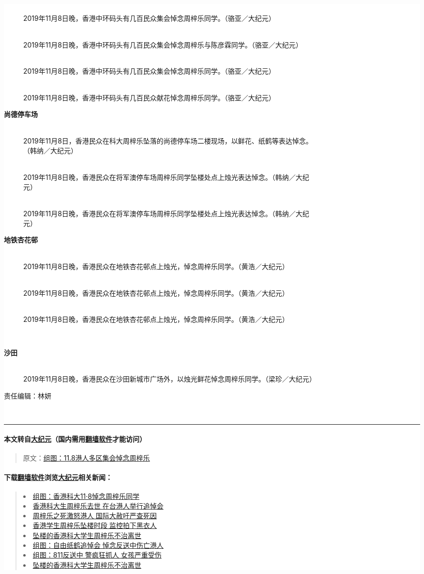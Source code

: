 <figure id="attachment_11644177" style="width: 600px" class="wp-caption aligncenter"><a href="http://i.epochtimes.com/assets/uploads/2019/11/1911080811002188.jpg"><img class="size-large wp-image-11644177" title="" src="http://i.epochtimes.com/assets/uploads/2019/11/1911080811002188-600x338.jpg" alt="" width="600" b="338" /></a><figcaption class="wp-caption-text">2019年11月8日晚，香港中环码头有几百民众集会悼念周梓乐同学。（骆亚／大纪元）</figcaption></figure>
<figure id="attachment_11644172" style="width: 600px" class="wp-caption aligncenter"><a href="http://i.epochtimes.com/assets/uploads/2019/11/1911080812142188.jpg"><img class="size-large wp-image-11644172" title="" src="http://i.epochtimes.com/assets/uploads/2019/11/1911080812142188-600x338.jpg" alt="" width="600" b="338" /></a><figcaption class="wp-caption-text">2019年11月8日晚，香港中环码头有几百民众集会悼念周梓乐与陈彦霖同学。（骆亚／大纪元）</figcaption></figure>
<figure id="attachment_11644173" style="width: 600px" class="wp-caption aligncenter"><a href="http://i.epochtimes.com/assets/uploads/2019/11/1911080811452188.jpg"><img class="size-large wp-image-11644173" title="" src="http://i.epochtimes.com/assets/uploads/2019/11/1911080811452188-600x338.jpg" alt="" width="600" b="338" /></a><figcaption class="wp-caption-text">2019年11月8日晚，香港中环码头有几百民众集会悼念周梓乐同学。（骆亚／大纪元）</figcaption></figure>
<figure id="attachment_11644176" style="width: 600px" class="wp-caption aligncenter"><a href="http://i.epochtimes.com/assets/uploads/2019/11/1911080811062188.jpg"><img class="size-large wp-image-11644176" title="" src="http://i.epochtimes.com/assets/uploads/2019/11/1911080811062188-600x338.jpg" alt="" width="600" b="338" /></a><figcaption class="wp-caption-text">2019年11月8日晚，香港中环码头有几百民众献花悼念周梓乐同学。（骆亚／大纪元）</figcaption></figure>
<p><strong>尚德停车场</strong></p>
<figure id="attachment_11642649" style="width: 600px" class="wp-caption aligncenter"><a href="http://i.epochtimes.com/assets/uploads/2019/11/1911080716532188.jpg"><img class="size-large wp-image-11642649" title="" src="http://i.epochtimes.com/assets/uploads/2019/11/1911080716532188-600x450.jpg" alt="" width="600" b="450" /></a><figcaption class="wp-caption-text">2019年11月8日，香港民众在科大周梓乐坠落的尚德停车场二楼现场，以鲜花、纸鹤等表达悼念。（韩纳／大纪元）</figcaption></figure>
<figure id="attachment_11644182" style="width: 600px" class="wp-caption aligncenter"><a href="http://i.epochtimes.com/assets/uploads/2019/11/1911080820072188.jpg"><img class="size-large wp-image-11644182" title="" src="http://i.epochtimes.com/assets/uploads/2019/11/1911080820072188-600x450.jpg" alt="" width="600" b="450" /></a><figcaption class="wp-caption-text">2019年11月8日晚，香港民众在将军澳停车场周梓乐同学坠楼处点上烛光表达悼念。（韩纳／大纪元）</figcaption></figure>
<figure id="attachment_11644180" style="width: 600px" class="wp-caption aligncenter"><a href="http://i.epochtimes.com/assets/uploads/2019/11/1911080820042188.jpg"><img class="size-large wp-image-11644180" title="" src="http://i.epochtimes.com/assets/uploads/2019/11/1911080820042188-600x450.jpg" alt="" width="600" b="450" /></a><figcaption class="wp-caption-text">2019年11月8日晚，香港民众在将军澳停车场周梓乐同学坠楼处点上烛光表达悼念。（韩纳／大纪元）</figcaption></figure>
<p><strong>地铁杏花邨</strong></p>
<figure id="attachment_11644196" style="width: 600px" class="wp-caption aligncenter"><a href="http://i.epochtimes.com/assets/uploads/2019/11/1911080837412188.jpg"><img class="size-large wp-image-11644196" title="" src="http://i.epochtimes.com/assets/uploads/2019/11/1911080837412188-600x450.jpg" alt="" width="600" b="450" /></a><figcaption class="wp-caption-text">2019年11月8日晚，香港民众在地铁杏花邨点上烛光，悼念周梓乐同学。（黄浩／大纪元）</figcaption></figure>
<figure id="attachment_11644199" style="width: 600px" class="wp-caption aligncenter"><a href="http://i.epochtimes.com/assets/uploads/2019/11/1911080837282188.jpg"><img class="size-large wp-image-11644199" title="" src="http://i.epochtimes.com/assets/uploads/2019/11/1911080837282188-600x450.jpg" alt="" width="600" b="450" /></a><figcaption class="wp-caption-text">2019年11月8日晚，香港民众在地铁杏花邨点上烛光，悼念周梓乐同学。（黄浩／大纪元）</figcaption></figure>
<figure id="attachment_11644203" style="width: 600px" class="wp-caption aligncenter"><a href="http://i.epochtimes.com/assets/uploads/2019/11/1911080837482188.jpg"><img class="size-large wp-image-11644203" title="" src="http://i.epochtimes.com/assets/uploads/2019/11/1911080837482188-600x450.jpg" alt="" width="600" b="450" /></a><figcaption class="wp-caption-text">2019年11月8日晚，香港民众在地铁杏花邨点上烛光，悼念周梓乐同学。（黄浩／大纪元）</figcaption></figure>
<p>&nbsp;</p>
<p><strong>沙田</strong></p>
<figure id="attachment_11642662" style="width: 600px" class="wp-caption aligncenter"><a href="http://i.epochtimes.com/assets/uploads/2019/11/1911080842102188.jpg"><img class="size-large wp-image-11642662" title="" src="http://i.epochtimes.com/assets/uploads/2019/11/1911080842102188-600x450.jpg" alt="" width="600" b="450" /></a><figcaption class="wp-caption-text">2019年11月8日晚，香港民众在沙田新城市广场外，以烛光鲜花悼念周梓乐同学。（梁珍／大纪元）</figcaption></figure>
<p>责任编辑：林妍</p>
<p>&nbsp;</p>

<hr>

#### 本文转自<a href="http://www.epochtimes.com">大纪元</a>（国内需用<a href="https://git.io/JesJV">翻墙软件</a>才能访问）
> 原文：<a href="http://www.epochtimes.com/gb/19/11/9/n11644142.htm">组图：11.8港人多区集会悼念周梓乐</a>


#### 下载<a href="https://git.io/JesJV">翻墙软件</a>浏览<a href="http://www.epochtimes.com">大纪元</a>相关新闻：
> <li><a href="http://www.epochtimes.com/gb/19/11/8/n11642530.htm">组图：香港科大11·8悼念周梓乐同学</a></li>
> <li><a href="http://www.epochtimes.com/gb/19/11/8/n11642614.htm">香港科大生周梓乐去世 在台港人举行追悼会</a></li>
> <li><a href="http://www.epochtimes.com/gb/19/11/8/n11642402.htm">周梓乐之死激怒港人 国际大赦吁严查死因</a></li>
> <li><a href="http://www.epochtimes.com/gb/19/11/7/n11640495.htm">香港学生周梓乐坠楼时段 监控拍下黑衣人</a></li>
> <li><a href="http://www.epochtimes.com/gb/19/11/8/n11641064.htm">坠楼的香港科大学生周梓乐不治离世</a></li>
> <li><a href="http://www.epochtimes.com/gb/19/10/27/n11615855.htm">组图：自由纸鹤追悼会 悼念反送中伤亡港人</a></li>
> <li><a href="http://www.epochtimes.com/gb/19/8/11/n11446237.htm">组图：811反送中 警疯狂抓人 女孩严重受伤</a></li>
> <li><a href="https://github.com/mprjd2205/djy/blob/master/gb/19/11/8/n11641064.md">坠楼的香港科大学生周梓乐不治离世</a></li>